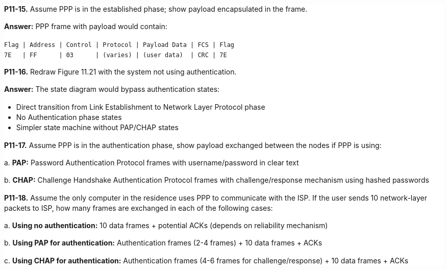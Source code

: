 **P11-15.** Assume PPP is in the established phase; show payload encapsulated in the frame.

**Answer:** PPP frame with payload would contain:
```
Flag | Address | Control | Protocol | Payload Data | FCS | Flag
7E   | FF      | 03      | (varies) | (user data)  | CRC | 7E
```

**P11-16.** Redraw Figure 11.21 with the system not using authentication.

**Answer:** The state diagram would bypass authentication states:
- Direct transition from Link Establishment to Network Layer Protocol phase
- No Authentication phase states
- Simpler state machine without PAP/CHAP states

**P11-17.** Assume PPP is in the authentication phase, show payload exchanged between the nodes if PPP is using:

a. **PAP:** Password Authentication Protocol frames with username/password in clear text

b. **CHAP:** Challenge Handshake Authentication Protocol frames with challenge/response mechanism using hashed passwords

**P11-18.** Assume the only computer in the residence uses PPP to communicate with the ISP. If the user sends 10 network-layer packets to ISP, how many frames are exchanged in each of the following cases:

a. **Using no authentication:** 10 data frames + potential ACKs (depends on reliability mechanism)

b. **Using PAP for authentication:** Authentication frames (2-4 frames) + 10 data frames + ACKs

c. **Using CHAP for authentication:** Authentication frames (4-6 frames for challenge/response) + 10 data frames + ACKs
